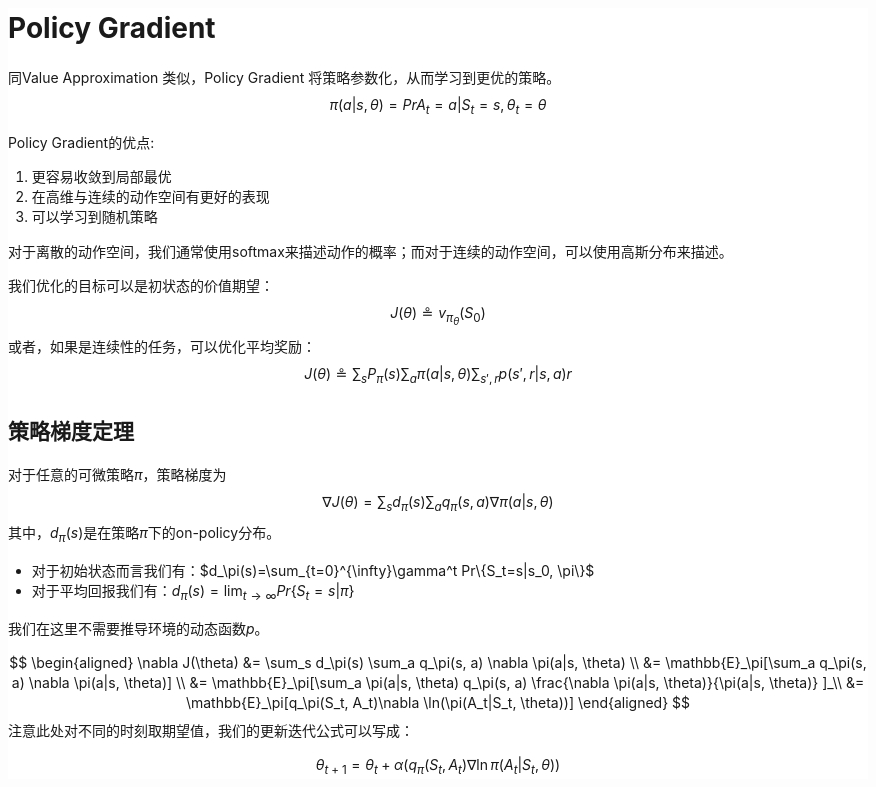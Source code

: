 



# Policy Gradient

同Value Approximation 类似，Policy Gradient 将策略参数化，从而学习到更优的策略。
$$
\pi(a|s, \theta) = Pr{A_t = a| S_t = s, \theta_t = \theta}
$$

Policy Gradient的优点:
1. 更容易收敛到局部最优
2. 在高维与连续的动作空间有更好的表现
3. 可以学习到随机策略


对于离散的动作空间，我们通常使用softmax来描述动作的概率；而对于连续的动作空间，可以使用高斯分布来描述。

我们优化的目标可以是初状态的价值期望：
$$
J(\theta) \circeq v_\pi_\theta(S_0)
$$
或者，如果是连续性的任务，可以优化平均奖励：
$$
J(\theta) \circeq \sum_s P_\pi(s) \sum_{a}\pi(a|s, \theta)\sum_{s', r}p(s',r|s,a)r
$$

## 策略梯度定理

对于任意的可微策略$\pi$，策略梯度为
$$
\nabla J(\theta) = \sum_s d_\pi(s) \sum_a q_\pi(s, a) \nabla \pi(a|s, \theta)
$$
其中，$d_\pi(s)$是在策略$\pi$下的on-policy分布。
- 对于初始状态而言我们有：$d_\pi(s)=\sum_{t=0}^{\infty}\gamma^t Pr\{S_t=s|s_0, \pi\}$
- 对于平均回报我们有：$d_\pi(s) = \lim_{t\rightarrow \infty} Pr\{S_t = s |\pi\}$

我们在这里不需要推导环境的动态函数$p$。

$$
\begin{aligned}
\nabla J(\theta) &= \sum_s d_\pi(s) \sum_a q_\pi(s, a) \nabla \pi(a|s, \theta) \\
                 &= \mathbb{E}_\pi[\sum_a q_\pi(s, a) \nabla \pi(a|s, \theta)] \\ 
                 &= \mathbb{E}_\pi[\sum_a \pi(a|s, \theta) q_\pi(s, a) \frac{\nabla \pi(a|s, \theta)}{\pi(a|s, \theta)} ]_\\
                 &= \mathbb{E}_\pi[q_\pi(S_t, A_t)\nabla \ln(\pi(A_t|S_t, \theta))]
\end{aligned}
$$
注意此处对不同的时刻取期望值，我们的更新迭代公式可以写成：

$$
\theta_{t+1} = \theta_{t} + \alpha(q_\pi(S_t, A_t)\nabla \ln\pi(A_t|S_t, \theta))
$$
